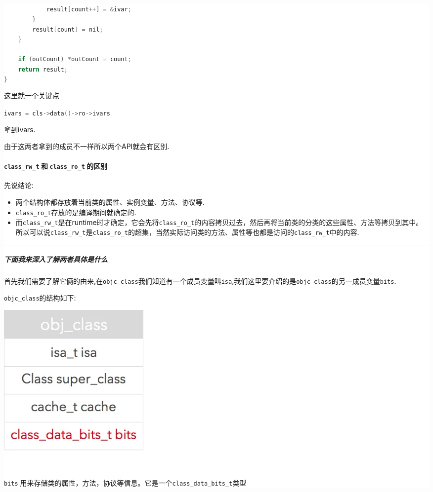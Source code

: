 ``` c++
            result[count++] = &ivar;
        }
        result[count] = nil;
    }
    
    if (outCount) *outCount = count;
    return result;
}
```
这里就一个关键点

``` c
ivars = cls->data()->ro->ivars
```
拿到ivars.

由于这两者拿到的成员不一样所以两个API就会有区别.

#### `class_rw_t` 和 `class_ro_t` 的区别

先说结论: 

* 两个结构体都存放着当前类的属性、实例变量、方法、协议等.
* `class_ro_t`存放的是编译期间就确定的.
* 而`class_rw_t`是在runtime时才确定，它会先将`class_ro_t`的内容拷贝过去，然后再将当前类的分类的这些属性、方法等拷贝到其中。所以可以说`class_rw_t`是`class_ro_t`的超集，当然实际访问类的方法、属性等也都是访问的`class_rw_t`中的内容.

___

##### 下面我来深入了解两者具体是什么

首先我们需要了解它俩的由来,在`objc_class`我们知道有一个成员变量叫`isa`,我们这里要介绍的是`objc_class`的另一成员变量`bits`.

`objc_class`的结构如下:

![objc_class的结构](/assets/images/20200721iOSinterviewAnswers/objc_class_struct.webp)


`bits` 用来存储类的属性，方法，协议等信息。它是一个`class_data_bits_t`类型
